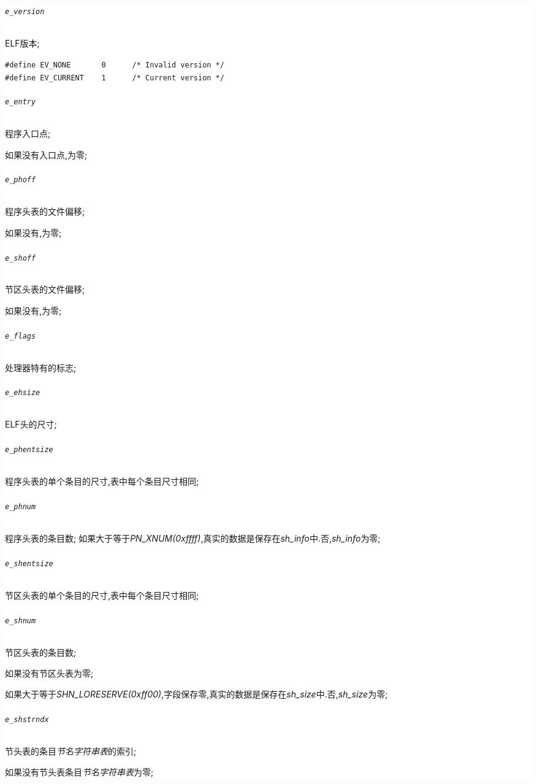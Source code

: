 

###### `e_version`

ELF版本;

````
#define EV_NONE       0      /* Invalid version */
#define EV_CURRENT    1      /* Current version */
````

###### `e_entry`

程序入口点;

如果没有入口点,为零;

###### `e_phoff`

程序头表的文件偏移;

如果没有,为零;

###### `e_shoff`

节区头表的文件偏移;

如果没有,为零;

###### `e_flags`

处理器特有的标志;

###### `e_ehsize`

ELF头的尺寸;

###### `e_phentsize`

程序头表的单个条目的尺寸,表中每个条目尺寸相同;

###### `e_phnum`

程序头表的条目数;
如果大于等于*PN_XNUM(0xffff)*,真实的数据是保存在*sh_info*中.否,*sh_info*为零;

###### `e_shentsize`

节区头表的单个条目的尺寸,表中每个条目尺寸相同;

###### `e_shnum`

节区头表的条目数;

如果没有节区头表为零;

如果大于等于*SHN_LORESERVE(0xff00)*,字段保存零,真实的数据是保存在*sh_size*中.否,*sh_size*为零;

###### `e_shstrndx`

节头表的条目*节名字符串表*的索引;

如果没有节头表条目*节名字符串表*为零;
